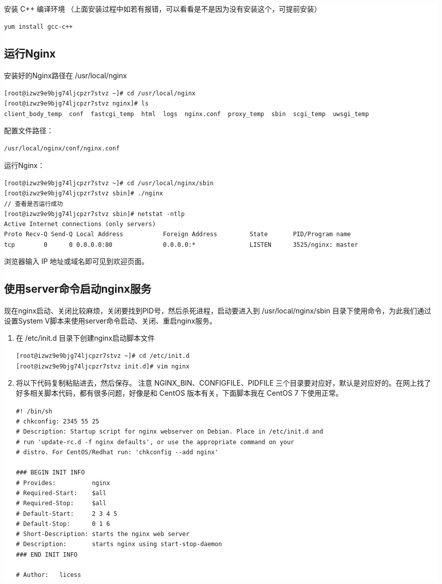 安装 C++ 编译环境 （上面安装过程中如若有报错，可以看看是不是因为没有安装这个，可提前安装）

```
yum install gcc-c++
```

## 运行Nginx

安装好的Nginx路径在 /usr/local/nginx

```
[root@izwz9e9bjg74ljcpzr7stvz ~]# cd /usr/local/nginx
[root@izwz9e9bjg74ljcpzr7stvz nginx]# ls
client_body_temp  conf  fastcgi_temp  html  logs  nginx.conf  proxy_temp  sbin  scgi_temp  uwsgi_temp
```

配置文件路径：

```
/usr/local/nginx/conf/nginx.conf
```

运行Nginx：

```
[root@izwz9e9bjg74ljcpzr7stvz ~]# cd /usr/local/nginx/sbin
[root@izwz9e9bjg74ljcpzr7stvz sbin]# ./nginx
// 查看是否运行成功
[root@izwz9e9bjg74ljcpzr7stvz sbin]# netstat -ntlp
Active Internet connections (only servers)
Proto Recv-Q Send-Q Local Address           Foreign Address         State       PID/Program name
tcp        0      0 0.0.0.0:80              0.0.0.0:*               LISTEN      3525/nginx: master
```

浏览器输入 IP 地址或域名即可见到欢迎页面。

## 使用server命令启动nginx服务

现在nginx启动、关闭比较麻烦，关闭要找到PID号，然后杀死进程，启动要进入到 /usr/local/nginx/sbin 目录下使用命令，为此我们通过设置System V脚本来使用server命令启动、关闭、重启nginx服务。

1. 在 /etc/init.d 目录下创建nginx启动脚本文件

   ```
   [root@izwz9e9bjg74ljcpzr7stvz ~]# cd /etc/init.d
   [root@izwz9e9bjg74ljcpzr7stvz init.d]# vim nginx
   ```

2. 将以下代码复制粘贴进去，然后保存。 注意 NGINX_BIN、CONFIGFILE、PIDFILE 三个目录要对应好，默认是对应好的。在网上找了好多相关脚本代码，都有很多问题，好像是和 CentOS 版本有关，下面脚本我在 CentOS 7 下使用正常。

   ```
   #! /bin/sh
   # chkconfig: 2345 55 25
   # Description: Startup script for nginx webserver on Debian. Place in /etc/init.d and
   # run 'update-rc.d -f nginx defaults', or use the appropriate command on your
   # distro. For CentOS/Redhat run: 'chkconfig --add nginx'
   
   ### BEGIN INIT INFO
   # Provides:          nginx
   # Required-Start:    $all
   # Required-Stop:     $all
   # Default-Start:     2 3 4 5
   # Default-Stop:      0 1 6
   # Short-Description: starts the nginx web server
   # Description:       starts nginx using start-stop-daemon
   ### END INIT INFO
   
   # Author:   licess
   ```